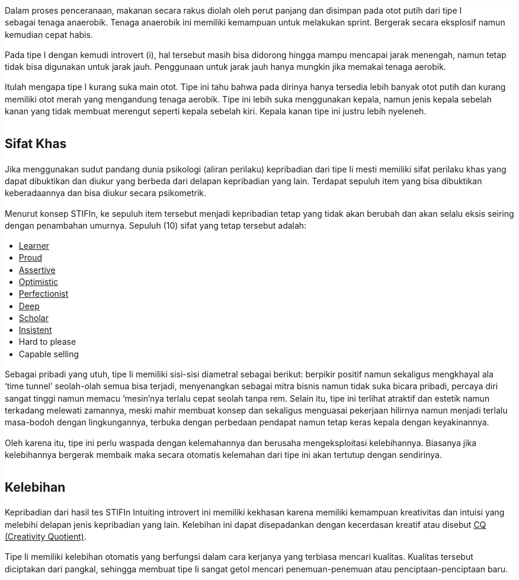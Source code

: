 Dalam proses penceranaan, makanan secara rakus diolah oleh perut panjang dan disimpan pada otot putih dari tipe I sebagai tenaga anaerobik. Tenaga anaerobik ini memiliki kemampuan untuk melakukan sprint. Bergerak secara eksplosif namun kemudian cepat habis.

Pada tipe I dengan kemudi introvert (i), hal tersebut masih bisa didorong hingga mampu mencapai jarak menengah, namun tetap tidak bisa digunakan untuk jarak jauh. Penggunaan untuk jarak jauh hanya mungkin jika memakai tenaga aerobik.

Itulah mengapa tipe I kurang suka main otot. Tipe ini tahu bahwa pada dirinya hanya tersedia lebih banyak otot putih dan kurang memiliki otot merah yang mengandung tenaga aerobik. Tipe ini lebih suka menggunakan kepala, namun jenis kepala sebelah kanan yang tidak membuat merengut seperti kepala sebelah kiri. Kepala kanan tipe ini justru lebih nyeleneh.

## Sifat Khas

Jika menggunakan sudut pandang dunia psikologi (aliran perilaku) kepribadian dari tipe Ii mesti memiliki sifat perilaku khas yang dapat dibuktikan dan diukur yang berbeda dari delapan kepribadian yang lain. Terdapat sepuluh item yang bisa dibuktikan keberadaannya dan bisa diukur secara psikometrik.

Menurut konsep STIFIn, ke sepuluh item tersebut menjadi kepribadian tetap yang tidak akan berubah dan akan selalu eksis seiring dengan penambahan umurnya. Sepuluh (10) sifat yang tetap tersebut adalah:

- [Learner](https://dictionary.cambridge.org/dictionary/english/learner)
- [Proud](https://dictionary.cambridge.org/dictionary/english/proud)
- [Assertive](https://dictionary.cambridge.org/dictionary/english/assertive)
- [Optimistic](https://dictionary.cambridge.org/dictionary/english/optimistic)
- [Perfectionist](https://dictionary.cambridge.org/dictionary/english/perfectionist)
- [Deep](https://dictionary.cambridge.org/dictionary/english/deep)
- [Scholar](https://dictionary.cambridge.org/dictionary/english/scholar)
- [Insistent](https://dictionary.cambridge.org/dictionary/english/insistent)
- Hard to please
- Capable selling

Sebagai pribadi yang utuh, tipe Ii memiliki sisi-sisi diametral sebagai berikut: berpikir positif namun sekaligus mengkhayal ala ‘time tunnel’ seolah-olah semua bisa terjadi, menyenangkan sebagai mitra bisnis namun tidak suka bicara pribadi, percaya diri sangat tinggi namun memacu ‘mesin’nya terlalu cepat seolah tanpa rem. Selain itu, tipe ini terlihat atraktif dan estetik namun terkadang melewati zamannya, meski mahir membuat konsep dan sekaligus menguasai pekerjaan hilirnya namun menjadi terlalu masa-bodoh dengan lingkungannya, terbuka dengan perbedaan pendapat namun tetap keras kepala dengan keyakinannya.

Oleh karena itu, tipe ini perlu waspada dengan kelemahannya dan berusaha mengeksploitasi kelebihannya. Biasanya jika kelebihannya bergerak membaik maka secara otomatis kelemahan dari tipe ini akan tertutup dengan sendirinya.

## Kelebihan

Kepribadian dari hasil tes STIFIn Intuiting introvert ini memiliki kekhasan karena memiliki kemampuan kreativitas dan intuisi yang melebihi delapan jenis kepribadian yang lain. Kelebihan ini dapat disepadankan dengan kecerdasan kreatif atau disebut [CQ (Creativity Quotient)](https://rs-raghavan.medium.com/what-is-cq-how-it-can-help-you-build-a-creative-workforce-699644f7902f).

Tipe Ii memiliki kelebihan otomatis yang berfungsi dalam cara kerjanya yang terbiasa mencari kualitas. Kualitas tersebut diciptakan dari pangkal, sehingga membuat tipe Ii sangat getol mencari penemuan-penemuan atau penciptaan-penciptaan baru.
